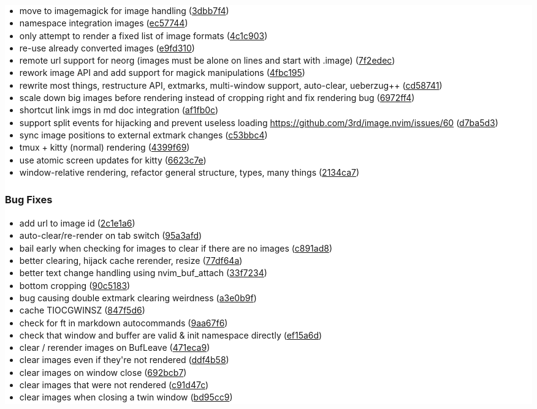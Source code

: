 * move to imagemagick for image handling ([3dbb7f4](https://github.com/benlubas/image.nvim/commit/3dbb7f45be8af7071cf24ad20d2f56b04ae74d0d))
* namespace integration images ([ec57744](https://github.com/benlubas/image.nvim/commit/ec577441edca399c43d77b522870dbd7b9cd38b8))
* only attempt to render a fixed list of image formats ([4c1c903](https://github.com/benlubas/image.nvim/commit/4c1c903268b42a5b83caf229ddda7014a6a2e0bd))
* re-use already converted images ([e9fd310](https://github.com/benlubas/image.nvim/commit/e9fd31074c9cfd4ca2759313c560247fe5dada1d))
* remote url support for neorg (images must be alone on lines and start with .image) ([7f2edec](https://github.com/benlubas/image.nvim/commit/7f2edec4c11f24529b8124ce49bdae3a9969e6bd))
* rework image API and add support for magick manipulations ([4fbc195](https://github.com/benlubas/image.nvim/commit/4fbc1951c45756116bf003fcfbfb8e2b5478c3c3))
* rewrite most things, restructure API, extmarks, multi-window support, auto-clear,  ueberzug++ ([cd58741](https://github.com/benlubas/image.nvim/commit/cd587411c85d1e11d1c871748bf5f14e9d5a5940))
* scale down big images before rendering instead of cropping right and fix rendering bug ([6972ff4](https://github.com/benlubas/image.nvim/commit/6972ff44ed784921fda0f1706ba1fae61051ea8e))
* shortcut link imgs in md doc integration ([af1fb0c](https://github.com/benlubas/image.nvim/commit/af1fb0cf3aaae48c5a25afb4152f94cb46e344e9))
* support split events for hijacking and prevent useless loading https://github.com/3rd/image.nvim/issues/60 ([d7ba5d3](https://github.com/benlubas/image.nvim/commit/d7ba5d3b2a13dc22e7e464d9be066a29b3abddf3))
* sync image positions to external extmark changes ([c53bbc4](https://github.com/benlubas/image.nvim/commit/c53bbc41debf42e6470235c4fef9868f6be20c12))
* tmux + kitty (normal) rendering ([4399f69](https://github.com/benlubas/image.nvim/commit/4399f69043df82cc491168b0260d9c071aab4682))
* use atomic screen updates for kitty ([6623c7e](https://github.com/benlubas/image.nvim/commit/6623c7e314579cc5e6ff98472757e29e75491019))
* window-relative rendering, refactor general structure, types, many things ([2134ca7](https://github.com/benlubas/image.nvim/commit/2134ca79a6af8aa7ab97719acf6d841f5b008b75))


### Bug Fixes

* add url to image id ([2c1e1a6](https://github.com/benlubas/image.nvim/commit/2c1e1a6b79b9759a873bf5189e4c1ae937a53d2e))
* auto-clear/re-render on tab switch ([95a3afd](https://github.com/benlubas/image.nvim/commit/95a3afd192931eac58703c269164aae989cbfd09))
* bail early when checking for images to clear if there are no images ([c891ad8](https://github.com/benlubas/image.nvim/commit/c891ad866045cba6fc84dd22423589ce3d7e798a))
* better clearing, hijack cache rerender, resize ([77df64a](https://github.com/benlubas/image.nvim/commit/77df64af37ff68a1f593aa4f79b42b1388479239))
* better text change handling using nvim_buf_attach ([33f7234](https://github.com/benlubas/image.nvim/commit/33f72342df52af2864ec6e4a14099267cdc01b61))
* bottom cropping ([90c5183](https://github.com/benlubas/image.nvim/commit/90c51839a0bf05a209b78fa2b6858228e800b3e9))
* bug causing double extmark clearing weirdness ([a3e0b9f](https://github.com/benlubas/image.nvim/commit/a3e0b9f0395f32d6e6c1fd8a032600ab07f8ff2b))
* cache TIOCGWINSZ ([847f5d6](https://github.com/benlubas/image.nvim/commit/847f5d6d37f0607a29485944768ff3ff6a6b1952))
* check for ft in markdown autocommands ([9aa67f6](https://github.com/benlubas/image.nvim/commit/9aa67f6582f6384b3b18cfeeb83ce52888bb8d29))
* check that window and buffer are valid & init namespace directly ([ef15a6d](https://github.com/benlubas/image.nvim/commit/ef15a6d5f2e93b635dcddf4de1f76c706e3f4d0f))
* clear / rerender images on BufLeave ([471eca9](https://github.com/benlubas/image.nvim/commit/471eca9a895e065a16761f708ba46911987516d1))
* clear images even if they're not rendered ([ddf4b58](https://github.com/benlubas/image.nvim/commit/ddf4b58bec33b46d319ee1392382982777a08ffb))
* clear images on window close ([692bcb7](https://github.com/benlubas/image.nvim/commit/692bcb7bb1ed29f9c8b7b8524f150180b10f6cf1))
* clear images that were not rendered ([c91d47c](https://github.com/benlubas/image.nvim/commit/c91d47c8e69a0959b29117f3fb86ae6b8f19efec))
* clear images when closing a twin window ([bd95cc9](https://github.com/benlubas/image.nvim/commit/bd95cc9c13ae61b8e2453a0234250ea782b84ce7))